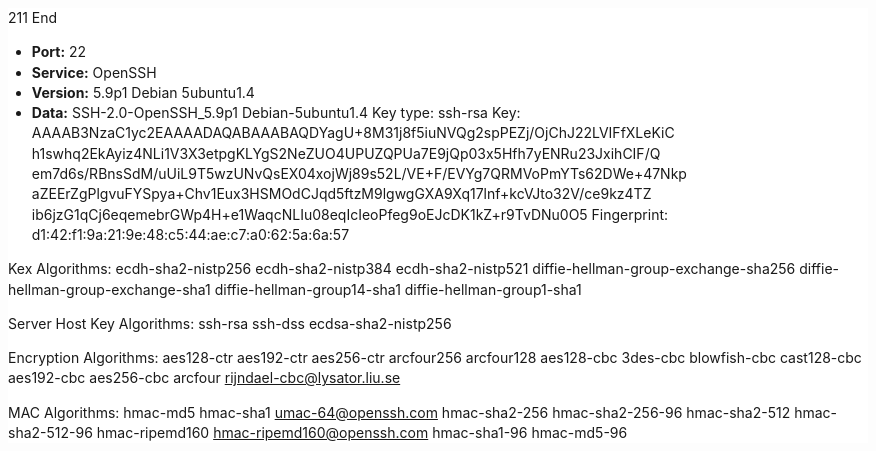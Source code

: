 211 End


- **Port:** 22
- **Service:** OpenSSH
- **Version:** 5.9p1 Debian 5ubuntu1.4
- **Data:** SSH-2.0-OpenSSH_5.9p1 Debian-5ubuntu1.4
Key type: ssh-rsa
Key: AAAAB3NzaC1yc2EAAAADAQABAAABAQDYagU+8M31j8f5iuNVQg2spPEZj/OjChJ22LVIFfXLeKiC
h1swhq2EkAyiz4NLi1V3X3etpgKLYgS2NeZUO4UPUZQPUa7E9jQp03x5Hfh7yENRu23JxihCIF/Q
em7d6s/RBnsSdM/uUiL9T5wzUNvQsEX04xojWj89s52L/VE+F/EVYg7QRMVoPmYTs62DWe+47Nkp
aZEErZgPlgvuFYSpya+Chv1Eux3HSMOdCJqd5ftzM9lgwgGXA9Xq17lnf+kcVJto32V/ce9kz4TZ
ib6jzG1qCj6eqemebrGWp4H+e1WaqcNLIu08eqIcIeoPfeg9oEJcDK1kZ+r9TvDNu0O5
Fingerprint: d1:42:f1:9a:21:9e:48:c5:44:ae:c7:a0:62:5a:6a:57

Kex Algorithms:
	ecdh-sha2-nistp256
	ecdh-sha2-nistp384
	ecdh-sha2-nistp521
	diffie-hellman-group-exchange-sha256
	diffie-hellman-group-exchange-sha1
	diffie-hellman-group14-sha1
	diffie-hellman-group1-sha1

Server Host Key Algorithms:
	ssh-rsa
	ssh-dss
	ecdsa-sha2-nistp256

Encryption Algorithms:
	aes128-ctr
	aes192-ctr
	aes256-ctr
	arcfour256
	arcfour128
	aes128-cbc
	3des-cbc
	blowfish-cbc
	cast128-cbc
	aes192-cbc
	aes256-cbc
	arcfour
	rijndael-cbc@lysator.liu.se

MAC Algorithms:
	hmac-md5
	hmac-sha1
	umac-64@openssh.com
	hmac-sha2-256
	hmac-sha2-256-96
	hmac-sha2-512
	hmac-sha2-512-96
	hmac-ripemd160
	hmac-ripemd160@openssh.com
	hmac-sha1-96
	hmac-md5-96
